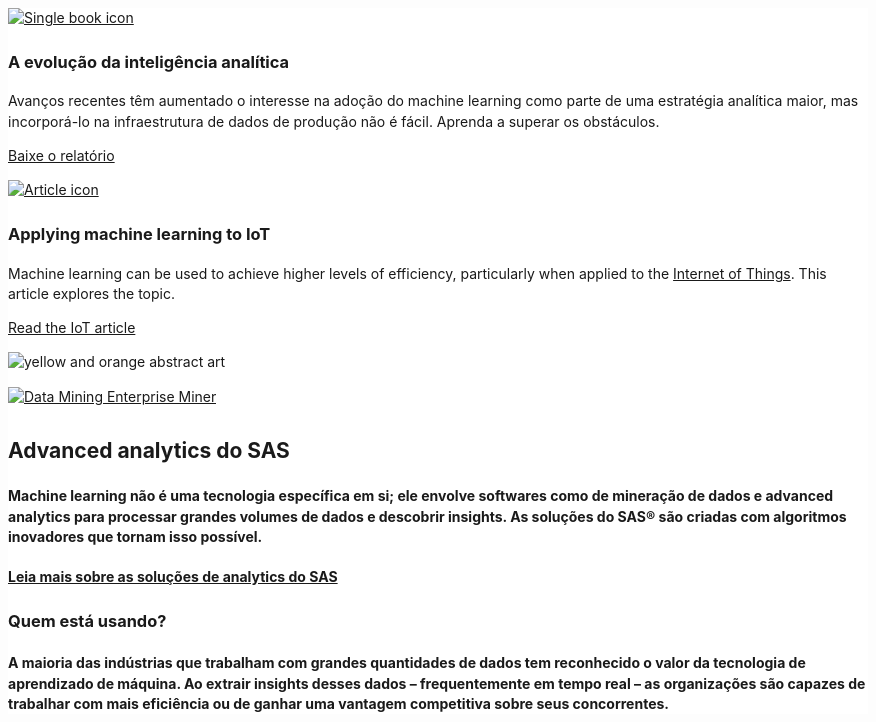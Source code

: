 [![Single book icon](https://www.sas.com/pt_br/insights/analytics/machine-learning/_jcr_content/par/styledcontainer_7ecf/par/styledcontainer_2564/par/image_acf7.img.png/1626470861323.png)](https://www.sas.com/gms/redirect.jsp?detail=GMS78155_110758)

### A evolução da inteligência analítica 

Avanços recentes têm aumentado o interesse na adoção do machine learning como parte de uma estratégia analítica maior, mas incorporá-lo na infraestrutura de dados de produção não é fácil. Aprenda a superar os obstáculos.

 [Baixe o relatório](https://www.sas.com/gms/redirect.jsp?detail=GMS78155_110758)

[![Article icon](https://www.sas.com/pt_br/insights/analytics/machine-learning/_jcr_content/par/styledcontainer_7ecf/par/styledcontainer_573/par/image_a6bc.img.png/1626470861415.png)](https://www.sas.com/pt_br/insights/analytics/machine-learning/applying-machine-learning-iot-lightbox.html)

### Applying machine learning to IoT 

Machine learning can be used to achieve higher levels of efficiency, particularly when applied to the [Internet of Things](https://www.sas.com/pt_br/insights/big-data/internet-of-things.html). This article explores the topic.



[Read the IoT article](https://www.sas.com/pt_br/insights/articles/big-data/machine-learning-brings-concrete-aspect-to-iot.html)

![yellow and orange abstract art](https://www.sas.com/pt_br/insights/primer-promos/machine-learning-promotional-ad/_jcr_content/par/styledcontainer_7c28/image.img.jpg/1457718472857.jpg)

[![Data Mining Enterprise Miner](https://www.sas.com/pt_br/insights/primer-promos/machine-learning-promotional-ad/_jcr_content/par/styledcontainer_7c28/par/textimage_ae33/image.img.png/1523563418401.png)](https://www.sas.com/pt_br/software/sas-hadoop.html/html#analytics-for-the-data-scientist.html)



## Advanced analytics do SAS 

####  Machine learning não é uma tecnologia específica em si; ele envolve softwares como de mineração de dados e advanced analytics para processar grandes volumes de dados e descobrir insights. As soluções do SAS® são criadas com algoritmos inovadores que tornam isso possível. 

#### [Leia mais sobre as soluções de analytics do SAS](https://www.sas.com/pt_br/software/analytics.html) 

### Quem está usando?

#### A maioria das indústrias que trabalham com grandes quantidades de dados tem reconhecido o valor da tecnologia de aprendizado de máquina. Ao extrair insights desses dados – frequentemente em tempo real – as organizações são capazes de trabalhar com mais eficiência ou de ganhar uma vantagem competitiva sobre seus concorrentes.
